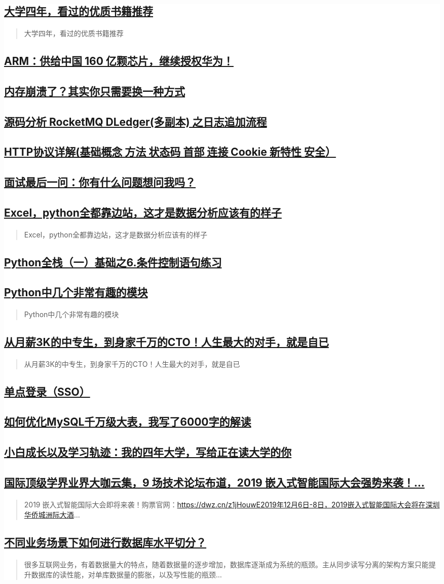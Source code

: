  > 
 ## [大学四年，看过的优质书籍推荐](https://blog.csdn.net/m0_37907797/article/details/102685204)
 > 大学四年，看过的优质书籍推荐
 ## [ARM：供给中国 160 亿颗芯片，继续授权华为！](https://blog.csdn.net/csdnnews/article/details/102752202)
 > 
 ## [内存崩溃了？其实你只需要换一种方式](https://blog.csdn.net/z694644032/article/details/102778876)
 > 
 ## [源码分析 RocketMQ DLedger(多副本) 之日志追加流程](https://blog.csdn.net/prestigeding/article/details/100835869)
 > 
 ## [HTTP协议详解(基础概念  方法  状态码  首部  连接  Cookie  新特性  安全）](https://blog.csdn.net/Summer_Lyf/article/details/102719038)
 > 
 ## [面试最后一问：你有什么问题想问我吗？](https://blog.csdn.net/dyc87112/article/details/102676581)
 > 
 ## [Excel，python全都靠边站，这才是数据分析应该有的样子](https://blog.csdn.net/yuanziok/article/details/102717251)
 > Excel，python全都靠边站，这才是数据分析应该有的样子
 ## [Python全栈（一）基础之6.条件控制语句练习](https://blog.csdn.net/CUFEECR/article/details/102750549)
 > 
 ## [Python中几个非常有趣的模块](https://blog.csdn.net/ZackSock/article/details/102720651)
 > Python中几个非常有趣的模块
 ## [从月薪3K的中专生，到身家千万的CTO！人生最大的对手，就是自已](https://blog.csdn.net/yellowzf3/article/details/102739368)
 > 从月薪3K的中专生，到身家千万的CTO！人生最大的对手，就是自已
 ## [单点登录（SSO）](https://blog.csdn.net/u011225629/article/details/102756288)
 > 
 ## [如何优化MySQL千万级大表，我写了6000字的解读](https://blog.csdn.net/yangjianrong1985/article/details/102675334)
 > 
 ## [小白成长以及学习轨迹：我的四年大学，写给正在读大学的你](https://blog.csdn.net/m0_37907797/article/details/102731583)
 > 
 ## [国际顶级学界业界大咖云集，9 场技术论坛布道，2019 嵌入式智能国际大会强势来袭！...](https://blog.csdn.net/csdnnews/article/details/102774314)
 > 2019 嵌入式智能国际大会即将来袭！购票官网：https://dwz.cn/z1jHouwE2019年12月6日-8日，2019嵌入式智能国际大会将在深圳华侨城洲际大酒...
 ## [不同业务场景下如何进行数据库水平切分？](https://blog.csdn.net/csdnnews/article/details/102774322)
 > 很多互联网业务，有着数据量大的特点，随着数据量的逐步增加，数据库逐渐成为系统的瓶颈。主从同步读写分离的架构方案只能提升数据库的读性能，对单库数据量的膨胀，以及写性能的瓶颈...